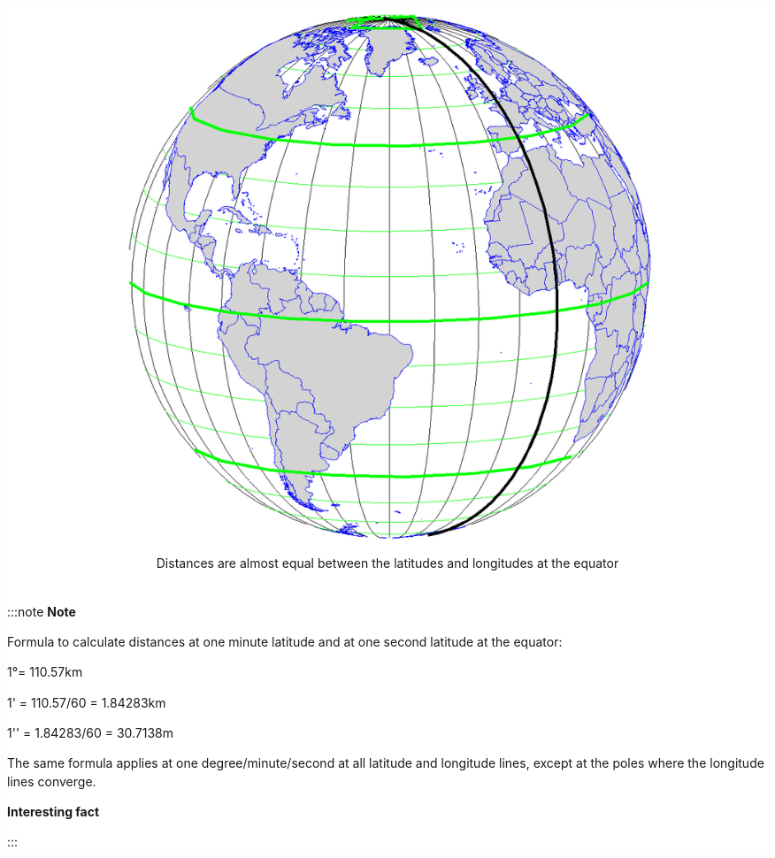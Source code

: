 <img src="Figures/4unnamed-chunk-8-1.png" width="100%" />

<center>Distances are almost equal between the latitudes and longitudes at the equator</center>
<br>

:::note
**<i class="fa fa-exclamation"></i> Note**

Formula to calculate distances at one minute latitude and at one second latitude at the equator: 

1°= 110.57km

1' = 110.57/60 = 1.84283km

1'' = 1.84283/60 = 30.7138m

The same formula applies at one degree/minute/second at all latitude and longitude lines, except at the poles where the longitude lines converge. 

**Interesting fact**

<iframe src="https://www.linkedin.com/embed/feed/update/urn:li:share:6782609165647958017" height="700" width="100%" frameborder="0" allowfullscreen="" title="Embedded post"></iframe>
:::
